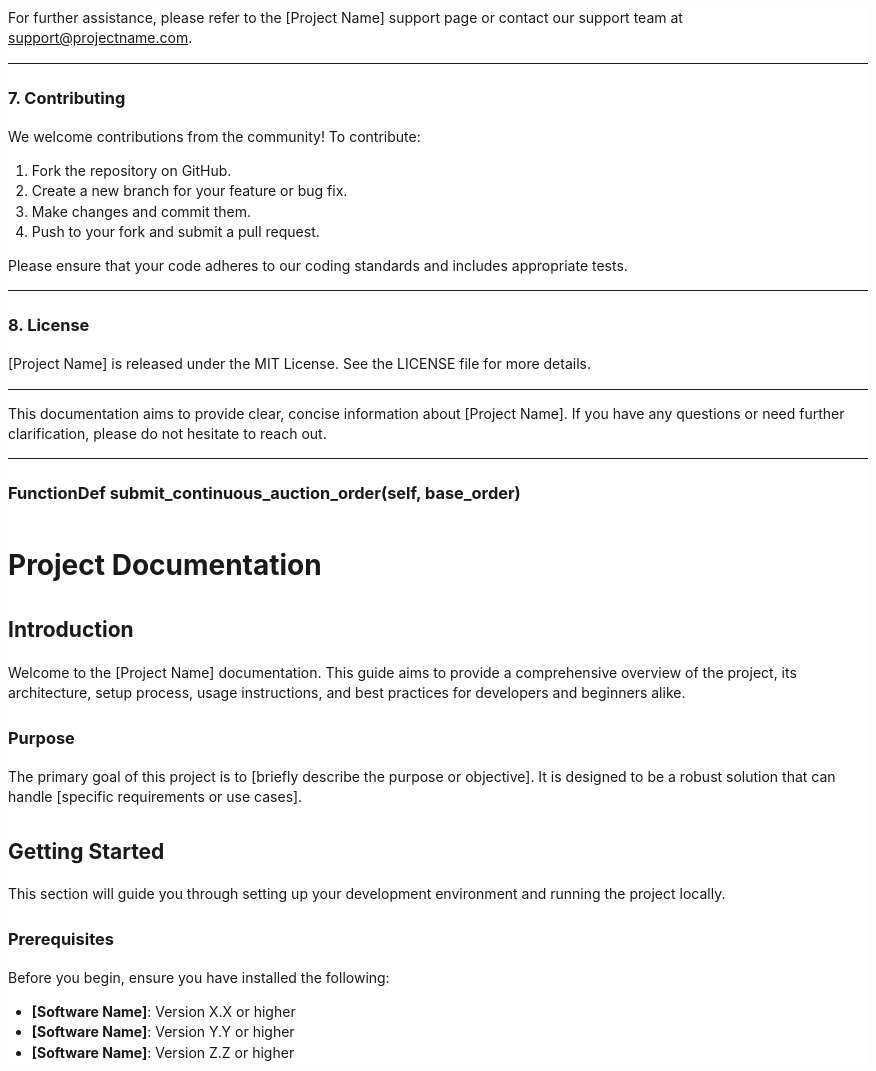 For further assistance, please refer to the [Project Name] support page or contact our support team at support@projectname.com.

---

### 7. Contributing

We welcome contributions from the community! To contribute:

1. Fork the repository on GitHub.
2. Create a new branch for your feature or bug fix.
3. Make changes and commit them.
4. Push to your fork and submit a pull request.

Please ensure that your code adheres to our coding standards and includes appropriate tests.

---

### 8. License

[Project Name] is released under the MIT License. See the LICENSE file for more details.

---

This documentation aims to provide clear, concise information about [Project Name]. If you have any questions or need further clarification, please do not hesitate to reach out.
***
### FunctionDef submit_continuous_auction_order(self, base_order)
# Project Documentation

## Introduction

Welcome to the [Project Name] documentation. This guide aims to provide a comprehensive overview of the project, its architecture, setup process, usage instructions, and best practices for developers and beginners alike.

### Purpose

The primary goal of this project is to [briefly describe the purpose or objective]. It is designed to be a robust solution that can handle [specific requirements or use cases].

## Getting Started

This section will guide you through setting up your development environment and running the project locally.

### Prerequisites

Before you begin, ensure you have installed the following:

- **[Software Name]**: Version X.X or higher
- **[Software Name]**: Version Y.Y or higher
- **[Software Name]**: Version Z.Z or higher
